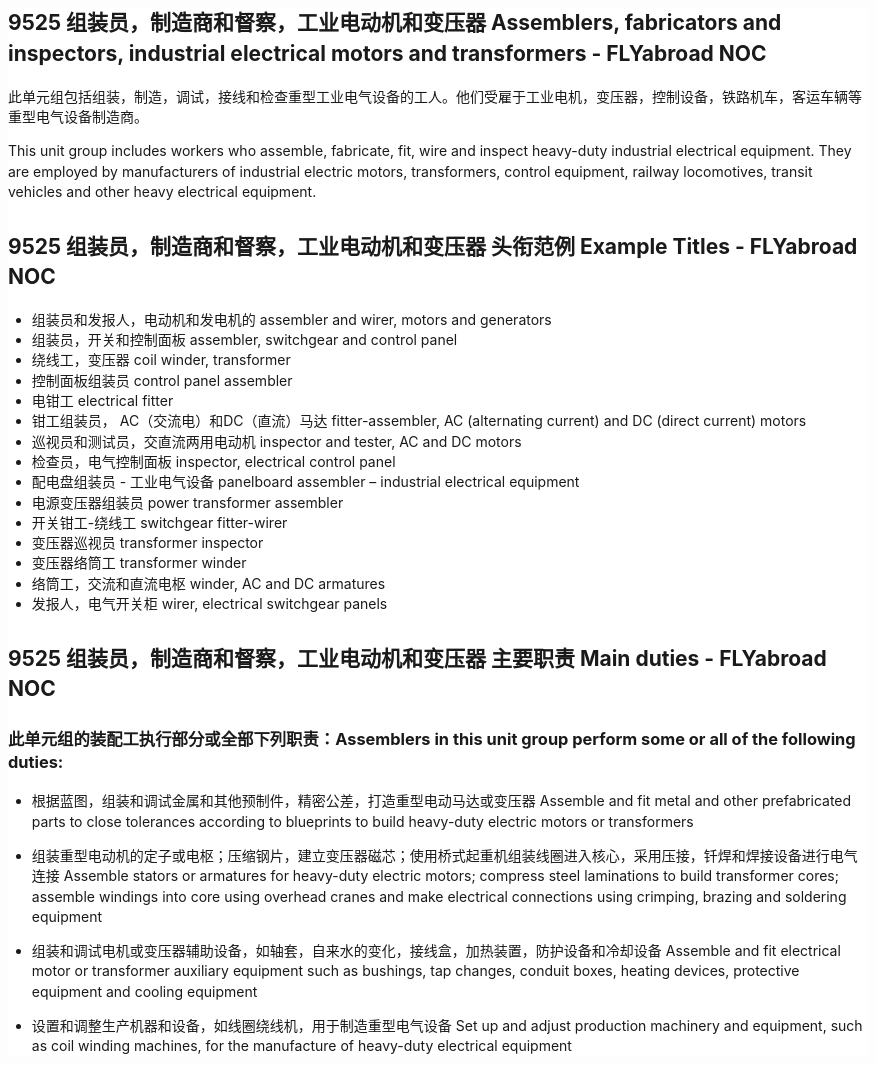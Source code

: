 ## 9525 组装员，制造商和督察，工业电动机和变压器 Assemblers, fabricators and inspectors, industrial electrical motors and transformers - FLYabroad NOC

此单元组包括组装，制造，调试，接线和检查重型工业电气设备的工人。他们受雇于工业电机，变压器，控制设备，铁路机车，客运车辆等重型电气设备制造商。

This unit group includes workers who assemble, fabricate, fit, wire and inspect heavy-duty industrial electrical equipment. They are employed by manufacturers of industrial electric motors, transformers, control equipment, railway locomotives, transit vehicles and other heavy electrical equipment.

## 9525 组装员，制造商和督察，工业电动机和变压器 头衔范例 Example Titles - FLYabroad NOC

* 组装员和发报人，电动机和发电机的 assembler and wirer, motors and generators
* 组装员，开关和控制面板 assembler, switchgear and control panel
* 绕线工，变压器 coil winder, transformer
* 控制面板组装员 control panel assembler
* 电钳工 electrical fitter
* 钳工组装员， AC（交流电）和DC（直流）马达 fitter-assembler, AC (alternating current) and DC (direct current) motors
* 巡视员和测试员，交直流两用电动机 inspector and tester, AC and DC motors
* 检查员，电气控制面板 inspector, electrical control panel
* 配电盘组装员 - 工业电气设备 panelboard assembler – industrial electrical equipment
* 电源变压器组装员 power transformer assembler
* 开关钳工-绕线工 switchgear fitter-wirer
* 变压器巡视员 transformer inspector
* 变压器络筒工 transformer winder
* 络筒工，交流和直流电枢 winder, AC and DC armatures
* 发报人，电气开关柜 wirer, electrical switchgear panels

## 9525 组装员，制造商和督察，工业电动机和变压器 主要职责 Main duties - FLYabroad NOC

### 此单元组的装配工执行部分或全部下列职责：Assemblers in this unit group perform some or all of the following duties:

* 根据蓝图，组装和调试金属和其他预制件，精密公差，打造重型电动马达或变压器
Assemble and fit metal and other prefabricated parts to close tolerances according to blueprints to build heavy-duty electric motors or transformers

* 组装重型电动机的定子或电枢；压缩钢片，建立变压器磁芯；使用桥式起重机组装线圈进入核心，采用压接，钎焊和焊接设备进行电气连接
Assemble stators or armatures for heavy-duty electric motors; compress steel laminations to build transformer cores; assemble windings into core using overhead cranes and make electrical connections using crimping, brazing and soldering equipment

* 组装和调试电机或变压器辅助设备，如轴套，自来水的变化，接线盒，加热装置，防护设备和冷却设备
Assemble and fit electrical motor or transformer auxiliary equipment such as bushings, tap changes, conduit boxes, heating devices, protective equipment and cooling equipment

* 设置和调整生产机器和设备，如线圈绕线机，用于制造重型电气设备
Set up and adjust production machinery and equipment, such as coil winding machines, for the manufacture of heavy-duty electrical equipment
